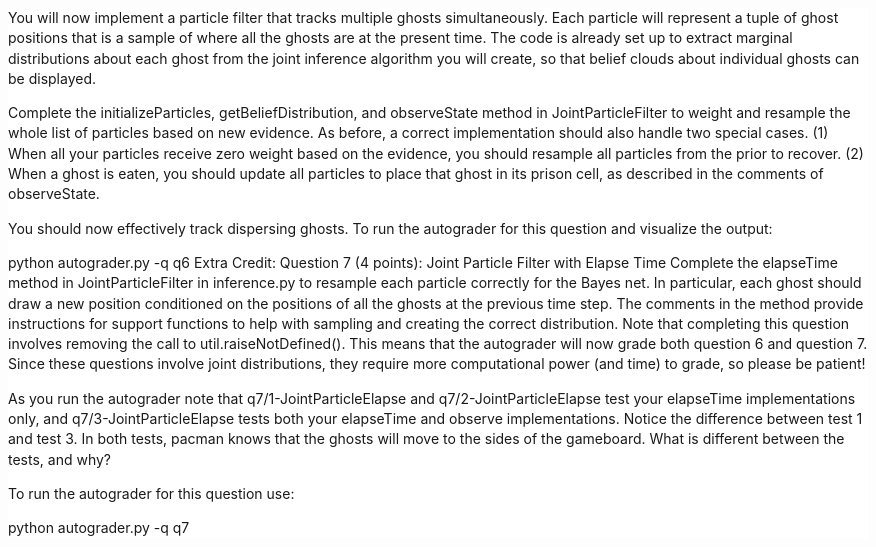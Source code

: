 
You will now implement a particle filter that tracks multiple ghosts simultaneously. Each particle will represent a tuple of ghost positions that is a sample of where all the ghosts are at the present time. The code is already set up to extract marginal distributions about each ghost from the joint inference algorithm you will create, so that belief clouds about individual ghosts can be displayed.

Complete the initializeParticles, getBeliefDistribution, and observeState method in JointParticleFilter to weight and resample the whole list of particles based on new evidence. As before, a correct implementation should also handle two special cases. (1) When all your particles receive zero weight based on the evidence, you should resample all particles from the prior to recover. (2) When a ghost is eaten, you should update all particles to place that ghost in its prison cell, as described in the comments of observeState.

You should now effectively track dispersing ghosts. To run the autograder for this question and visualize the output:

 python autograder.py -q q6
Extra Credit: Question 7 (4 points): Joint Particle Filter with Elapse Time
Complete the elapseTime method in JointParticleFilter in inference.py to resample each particle correctly for the Bayes net. In particular, each ghost should draw a new position conditioned on the positions of all the ghosts at the previous time step. The comments in the method provide instructions for support functions to help with sampling and creating the correct distribution.
Note that completing this question involves removing the call to util.raiseNotDefined(). This means that the autograder will now grade both question 6 and question 7. Since these questions involve joint distributions, they require more computational power (and time) to grade, so please be patient!

As you run the autograder note that q7/1-JointParticleElapse and q7/2-JointParticleElapse test your elapseTime implementations only, and q7/3-JointParticleElapse tests both your elapseTime and observe implementations. Notice the difference between test 1 and test 3. In both tests, pacman knows that the ghosts will move to the sides of the gameboard. What is different between the tests, and why?


To run the autograder for this question use:

python autograder.py -q q7
